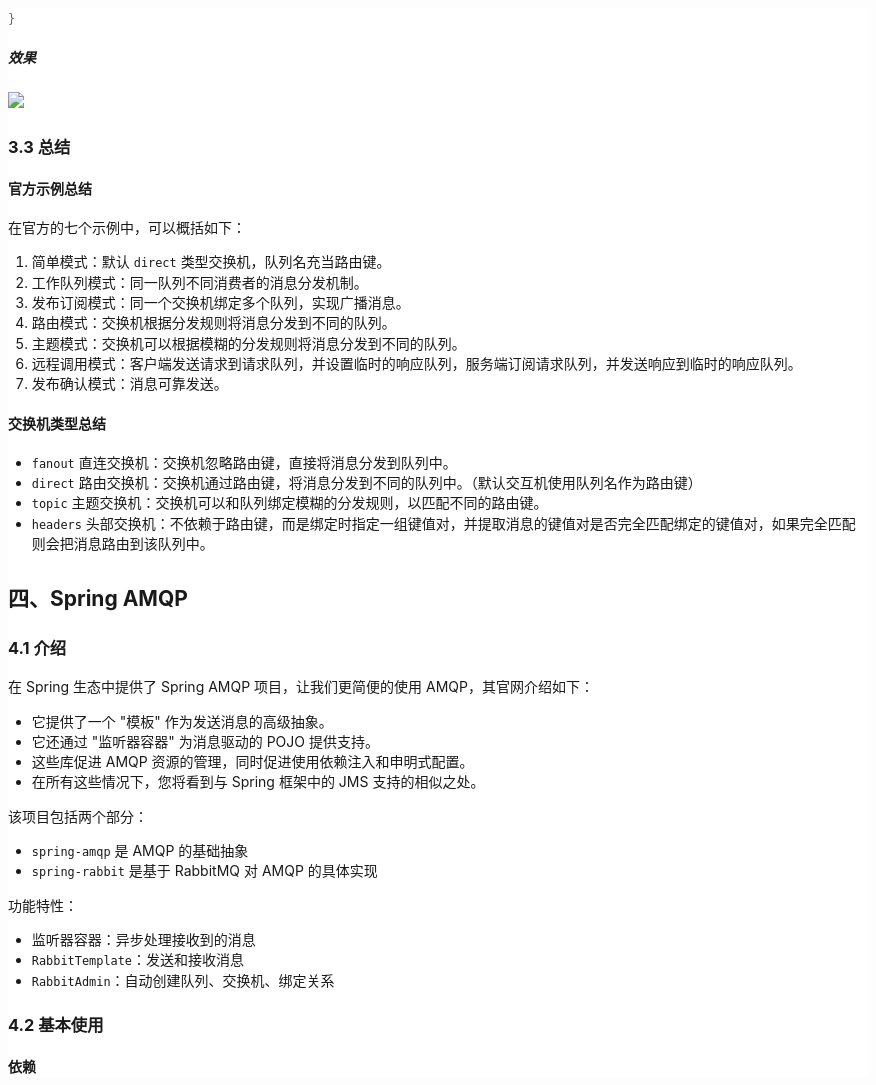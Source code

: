 ```java
}
```

##### 效果

![](https://img-blog.csdnimg.cn/8739393346064c3db67af1a9b08dbeff.png)

### 3.3 总结

#### 官方示例总结

在官方的七个示例中，可以概括如下：

1. 简单模式：默认 `direct` 类型交换机，队列名充当路由键。
2. 工作队列模式：同一队列不同消费者的消息分发机制。
3. 发布订阅模式：同一个交换机绑定多个队列，实现广播消息。
4. 路由模式：交换机根据分发规则将消息分发到不同的队列。
5. 主题模式：交换机可以根据模糊的分发规则将消息分发到不同的队列。
6. 远程调用模式：客户端发送请求到请求队列，并设置临时的响应队列，服务端订阅请求队列，并发送响应到临时的响应队列。
7. 发布确认模式：消息可靠发送。

#### 交换机类型总结

- `fanout` 直连交换机：交换机忽略路由键，直接将消息分发到队列中。
- `direct` 路由交换机：交换机通过路由键，将消息分发到不同的队列中。（默认交互机使用队列名作为路由键）
- `topic` 主题交换机：交换机可以和队列绑定模糊的分发规则，以匹配不同的路由键。
- `headers` 头部交换机：不依赖于路由键，而是绑定时指定一组键值对，并提取消息的键值对是否完全匹配绑定的键值对，如果完全匹配则会把消息路由到该队列中。

## 四、Spring AMQP

### 4.1 介绍

在 Spring 生态中提供了 Spring AMQP 项目，让我们更简便的使用 AMQP，其官网介绍如下：

- 它提供了一个 "模板" 作为发送消息的高级抽象。
- 它还通过 "监听器容器" 为消息驱动的 POJO 提供支持。
- 这些库促进 AMQP 资源的管理，同时促进使用依赖注入和申明式配置。
- 在所有这些情况下，您将看到与 Spring 框架中的 JMS 支持的相似之处。

该项目包括两个部分：

- `spring-amqp` 是 AMQP 的基础抽象
- `spring-rabbit` 是基于 RabbitMQ 对 AMQP 的具体实现

功能特性：

- 监听器容器：异步处理接收到的消息
- `RabbitTemplate`：发送和接收消息
- `RabbitAdmin`：自动创建队列、交换机、绑定关系

### 4.2 基本使用

#### 依赖

